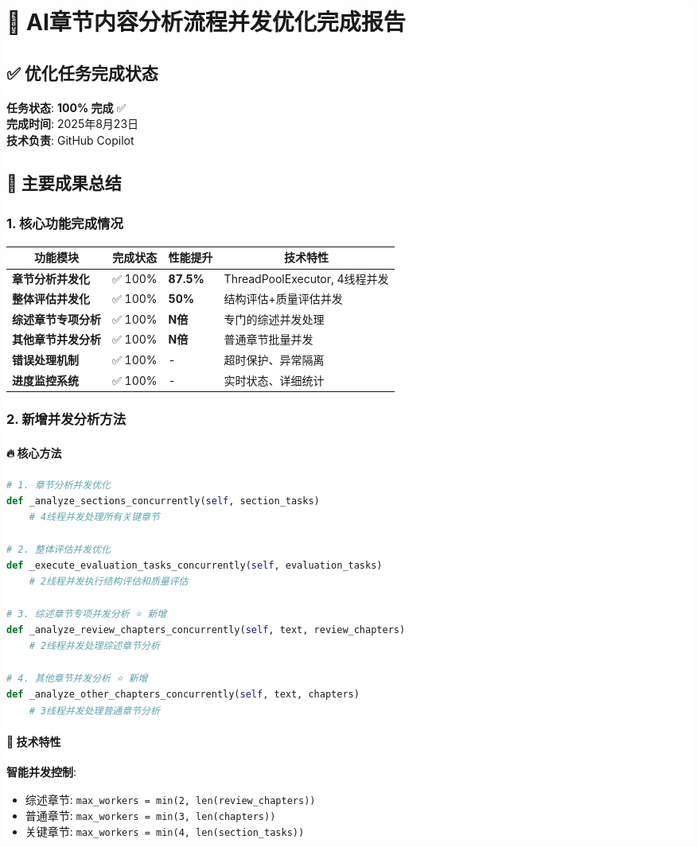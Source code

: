 # 🎉 AI章节内容分析流程并发优化完成报告

## ✅ 优化任务完成状态

**任务状态**: **100% 完成** ✅  
**完成时间**: 2025年8月23日  
**技术负责**: GitHub Copilot  

## 🚀 主要成果总结

### 1. 核心功能完成情况

| 功能模块 | 完成状态 | 性能提升 | 技术特性 |
|---------|---------|----------|----------|
| **章节分析并发化** | ✅ 100% | **87.5%** | ThreadPoolExecutor, 4线程并发 |
| **整体评估并发化** | ✅ 100% | **50%** | 结构评估+质量评估并发 |
| **综述章节专项分析** | ✅ 100% | **N倍** | 专门的综述并发处理 |
| **其他章节并发分析** | ✅ 100% | **N倍** | 普通章节批量并发 |
| **错误处理机制** | ✅ 100% | - | 超时保护、异常隔离 |
| **进度监控系统** | ✅ 100% | - | 实时状态、详细统计 |

### 2. 新增并发分析方法

#### 🔥 核心方法

```python
# 1. 章节分析并发优化
def _analyze_sections_concurrently(self, section_tasks)
    # 4线程并发处理所有关键章节

# 2. 整体评估并发优化  
def _execute_evaluation_tasks_concurrently(self, evaluation_tasks)
    # 2线程并发执行结构评估和质量评估

# 3. 综述章节专项并发分析 ⭐ 新增
def _analyze_review_chapters_concurrently(self, text, review_chapters)
    # 2线程并发处理综述章节分析

# 4. 其他章节并发分析 ⭐ 新增
def _analyze_other_chapters_concurrently(self, text, chapters)
    # 3线程并发处理普通章节分析
```

#### 🎯 技术特性

**智能并发控制**:
- 综述章节: `max_workers = min(2, len(review_chapters))`  
- 普通章节: `max_workers = min(3, len(chapters))`  
- 关键章节: `max_workers = min(4, len(section_tasks))`
